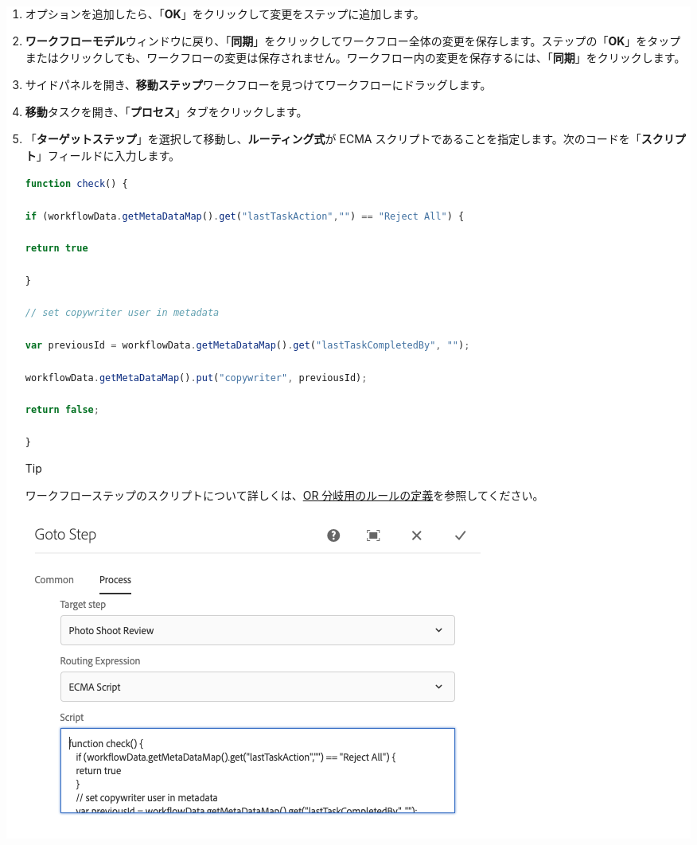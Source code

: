 1. オプションを追加したら、「**OK**」をクリックして変更をステップに追加します。

1. **ワークフローモデル**&#x200B;ウィンドウに戻り、「**同期**」をクリックしてワークフロー全体の変更を保存します。ステップの「**OK**」をタップまたはクリックしても、ワークフローの変更は保存されません。ワークフロー内の変更を保存するには、「**同期**」をクリックします。

1. サイドパネルを開き、**移動ステップ**&#x200B;ワークフローを見つけてワークフローにドラッグします。

1. **移動**&#x200B;タスクを開き、「**プロセス**」タブをクリックします。

1. 「**ターゲットステップ**」を選択して移動し、**ルーティング式**&#x200B;が ECMA スクリプトであることを指定します。次のコードを「**スクリプト**」フィールドに入力します。

   ```javascript
   function check() {
   
   if (workflowData.getMetaDataMap().get("lastTaskAction","") == "Reject All") {
   
   return true
   
   }
   
   // set copywriter user in metadata
   
   var previousId = workflowData.getMetaDataMap().get("lastTaskCompletedBy", "");
   
   workflowData.getMetaDataMap().put("copywriter", previousId);
   
   return false;
   
   }
   ```

   >[!TIP]
   >
   >ワークフローステップのスクリプトについて詳しくは、[OR 分岐用のルールの定義](/help/sites-developing/workflows-models.md)を参照してください。

   ![移動スクリプト](assets/project-workflow-goto.png)
